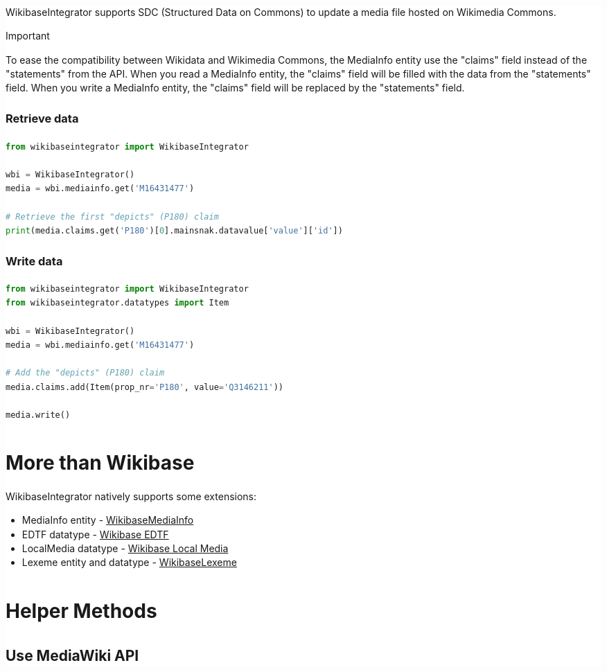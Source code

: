 WikibaseIntegrator supports SDC (Structured Data on Commons) to update a media file hosted on Wikimedia Commons.

> [!IMPORTANT]
> To ease the compatibility between Wikidata and Wikimedia Commons, the MediaInfo entity use the "claims" field instead of the "statements" from the API.
> When you read a MediaInfo entity, the "claims" field will be filled with the data from the "statements" field.
> When you write a MediaInfo entity, the "claims" field will be replaced by the "statements" field.

### Retrieve data ###

```python
from wikibaseintegrator import WikibaseIntegrator

wbi = WikibaseIntegrator()
media = wbi.mediainfo.get('M16431477')

# Retrieve the first "depicts" (P180) claim
print(media.claims.get('P180')[0].mainsnak.datavalue['value']['id'])
```

### Write data ###

```python
from wikibaseintegrator import WikibaseIntegrator
from wikibaseintegrator.datatypes import Item

wbi = WikibaseIntegrator()
media = wbi.mediainfo.get('M16431477')

# Add the "depicts" (P180) claim
media.claims.add(Item(prop_nr='P180', value='Q3146211'))

media.write()
```

# More than Wikibase #

WikibaseIntegrator natively supports some extensions:

* MediaInfo entity - [WikibaseMediaInfo](https://www.mediawiki.org/wiki/Extension:WikibaseMediaInfo)
* EDTF datatype - [Wikibase EDTF](https://www.mediawiki.org/wiki/Extension:Wikibase_EDTF)
* LocalMedia datatype - [Wikibase Local Media](https://www.mediawiki.org/wiki/Extension:Wikibase_Local_Media)
* Lexeme entity and datatype - [WikibaseLexeme](https://www.mediawiki.org/wiki/Extension:WikibaseLexeme)

# Helper Methods #

## Use MediaWiki API ##
